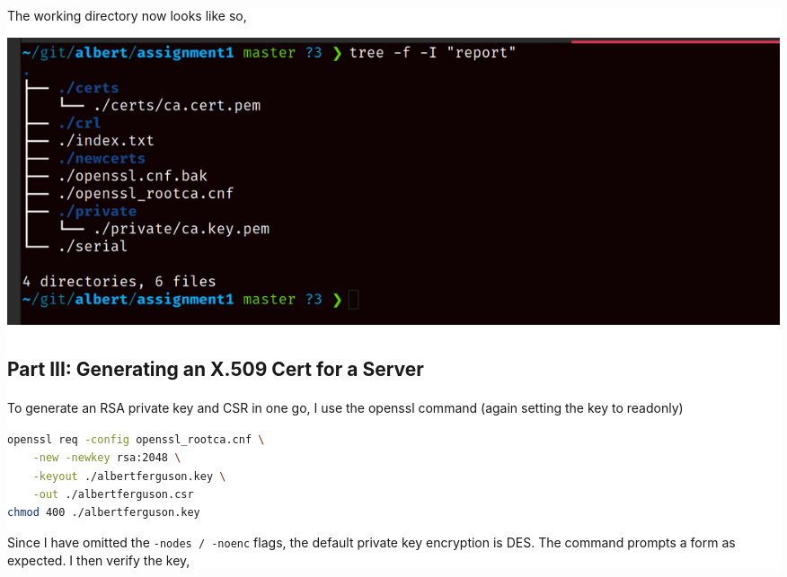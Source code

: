The working directory now looks like so,

![CA working directory](./ca_cwd.png)

## Part III: Generating an X.509 Cert for a Server

To generate an RSA private key and CSR in one go, I use the openssl command (again setting
the key to readonly)

```sh
openssl req -config openssl_rootca.cnf \
    -new -newkey rsa:2048 \
    -keyout ./albertferguson.key \
    -out ./albertferguson.csr
chmod 400 ./albertferguson.key
```

Since I have omitted the `-nodes / -noenc` flags, the default private key encryption is DES.
The command prompts a form as expected. I then verify the key,
